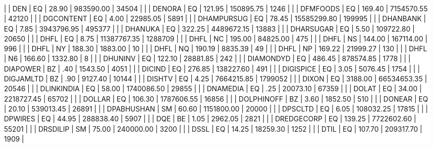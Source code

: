 |  | DEN | EQ | 28.90 | 983590.00 | 34504 |
|  | DENORA | EQ | 121.95 | 150895.75 | 1246 |
|  | DFMFOODS | EQ | 169.40 | 7154570.55 | 42120 |
|  | DGCONTENT | EQ | 4.00 | 22985.05 | 5891 |
|  | DHAMPURSUG | EQ | 78.45 | 15585299.80 | 199995 |
|  | DHANBANK | EQ | 7.85 | 3943796.95 | 495377 |
|  | DHANUKA | EQ | 322.25 | 4489672.15 | 13883 |
|  | DHARSUGAR | EQ | 5.50 | 109722.80 | 20650 |
|  | DHFL | EQ | 8.75 | 11387767.35 | 1288709 |
|  | DHFL | NC | 195.00 | 84825.00 | 475 |
|  | DHFL | NS | 144.00 | 167114.00 | 996 |
|  | DHFL | NY | 188.30 | 1883.00 | 10 |
|  | DHFL | NQ | 190.19 | 8835.39 | 49 |
|  | DHFL | NP | 169.22 | 21999.27 | 130 |
|  | DHFL | N6 | 166.60 | 1332.80 | 8 |
|  | DHUNINV | EQ | 122.10 | 28881.85 | 242 |
|  | DIAMONDYD | EQ | 486.45 | 878574.85 | 1778 |
|  | DIAPOWER | BZ | .40 | 1543.50 | 4051 |
|  | DICIND | EQ | 276.85 | 138227.60 | 491 |
|  | DIGISPICE | EQ | 3.05 | 5076.45 | 1754 |
|  | DIGJAMLTD | BZ | .90 | 9127.40 | 10144 |
|  | DISHTV | EQ | 4.25 | 7664215.85 | 1799052 |
|  | DIXON | EQ | 3188.00 | 66534653.35 | 20546 |
|  | DLINKINDIA | EQ | 58.00 | 1740086.50 | 29855 |
|  | DNAMEDIA | EQ | .25 | 20073.10 | 67359 |
|  | DOLAT | EQ | 34.00 | 2218727.45 | 65702 |
|  | DOLLAR | EQ | 106.30 | 1787606.55 | 16856 |
|  | DOLPHINOFF | BZ | 3.60 | 1852.50 | 510 |
|  | DONEAR | EQ | 20.10 | 539013.45 | 26891 |
|  | DPABHUSHAN | SM | 60.60 | 1151800.00 | 20000 |
|  | DPSCLTD | EQ | 6.05 | 108032.25 | 17815 |
|  | DPWIRES | EQ | 44.95 | 288838.40 | 5907 |
|  | DQE | BE | 1.05 | 2962.05 | 2821 |
|  | DREDGECORP | EQ | 139.25 | 7722602.60 | 55201 |
|  | DRSDILIP | SM | 75.00 | 240000.00 | 3200 |
|  | DSSL | EQ | 14.25 | 18259.30 | 1252 |
|  | DTIL | EQ | 107.70 | 209317.70 | 1909 |